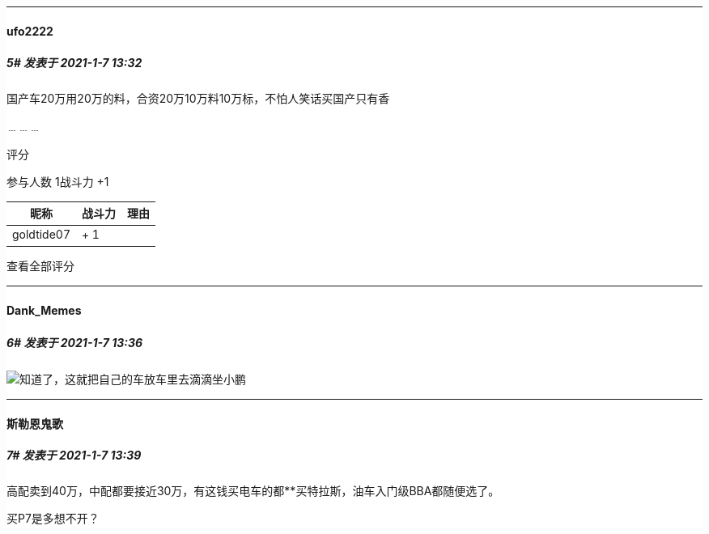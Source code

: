 




*****

####  ufo2222  
##### 5#       发表于 2021-1-7 13:32




国产车20万用20万的料，合资20万10万料10万标，不怕人笑话买国产只有香



﹍﹍﹍

评分





 参与人数 1战斗力 +1

|昵称|战斗力|理由|
|----|---|---|
| goldtide07| + 1||



查看全部评分






*****

####  Dank_Memes  
##### 6#       发表于 2021-1-7 13:36



<img src="https://static.saraba1st.com/image/smiley/face2017/037.png" referrerpolicy="no-referrer">知道了，这就把自己的车放车里去滴滴坐小鹏







*****

####  斯勒恩鬼歌  
##### 7#       发表于 2021-1-7 13:39




高配卖到40万，中配都要接近30万，有这钱买电车的都**买特拉斯，油车入门级BBA都随便选了。

买P7是多想不开？


